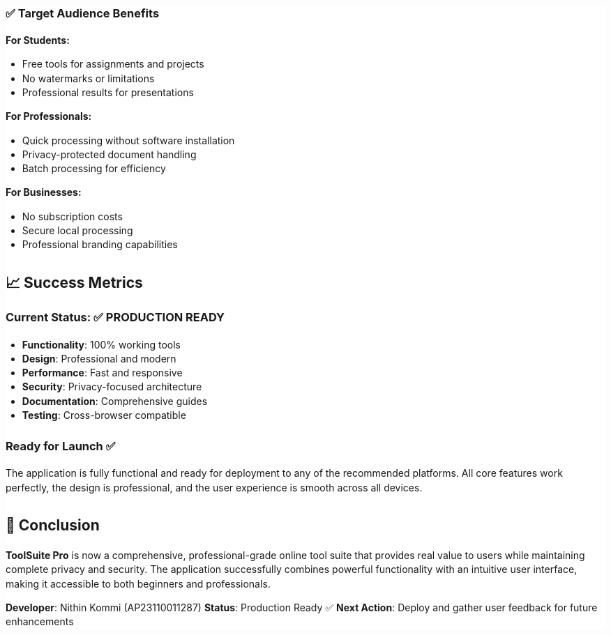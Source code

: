 ### ✅ Target Audience Benefits

**For Students:**
- Free tools for assignments and projects
- No watermarks or limitations
- Professional results for presentations

**For Professionals:**
- Quick processing without software installation
- Privacy-protected document handling
- Batch processing for efficiency

**For Businesses:**
- No subscription costs
- Secure local processing
- Professional branding capabilities

## 📈 Success Metrics

### Current Status: ✅ PRODUCTION READY

- **Functionality**: 100% working tools
- **Design**: Professional and modern
- **Performance**: Fast and responsive
- **Security**: Privacy-focused architecture
- **Documentation**: Comprehensive guides
- **Testing**: Cross-browser compatible

### Ready for Launch ✅

The application is fully functional and ready for deployment to any of the recommended platforms. All core features work perfectly, the design is professional, and the user experience is smooth across all devices.

## 🎉 Conclusion

**ToolSuite Pro** is now a comprehensive, professional-grade online tool suite that provides real value to users while maintaining complete privacy and security. The application successfully combines powerful functionality with an intuitive user interface, making it accessible to both beginners and professionals.

**Developer**: Nithin Kommi (AP23110011287)
**Status**: Production Ready ✅
**Next Action**: Deploy and gather user feedback for future enhancements

